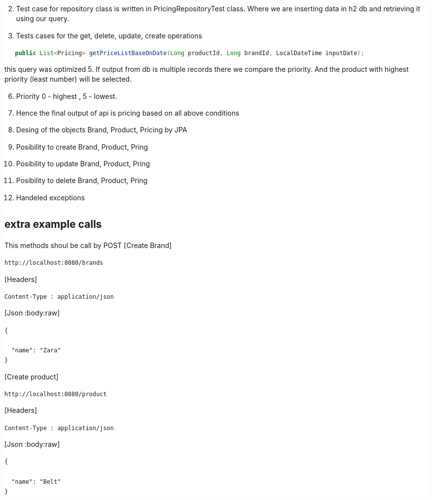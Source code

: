 2. Test case for repository class is written in PricingRepositoryTest class. Where we are inserting data in h2 db and retrieving it using our query.

3. Tests cases for the get, delete, update, create operations



```java
   public List<Pricing> getPriceListBaseOnDate(Long productId, Long brandId, LocalDateTime inputDate);
```
this query was optimized
5. If output from db is multiple records there we compare the priority. And the product with highest priority (least number) will be selected.

6. Priority 0 - highest , 5 - lowest.

7. Hence the final output of api is pricing based on all above conditions
8. Desing of the objects Brand, Product, Pricing by JPA
9. Posibility to create Brand, Product, Pring
   
10. Posibility to update Brand, Product, Pring
11. Posibility to delete Brand, Product, Pring
12. Handeled exceptions

## extra example calls
This methods shoul be call by POST
[Create Brand]
```
http://localhost:8080/brands
```
[Headers]
```
Content-Type : application/json
```
[Json :body:raw]
```
{
  
  "name": "Zara"
}
```
[Create product]
```
http://localhost:8080/product
```
[Headers]
```
Content-Type : application/json
```
[Json :body:raw]
```
{
  
  "name": "Belt"
}
```
